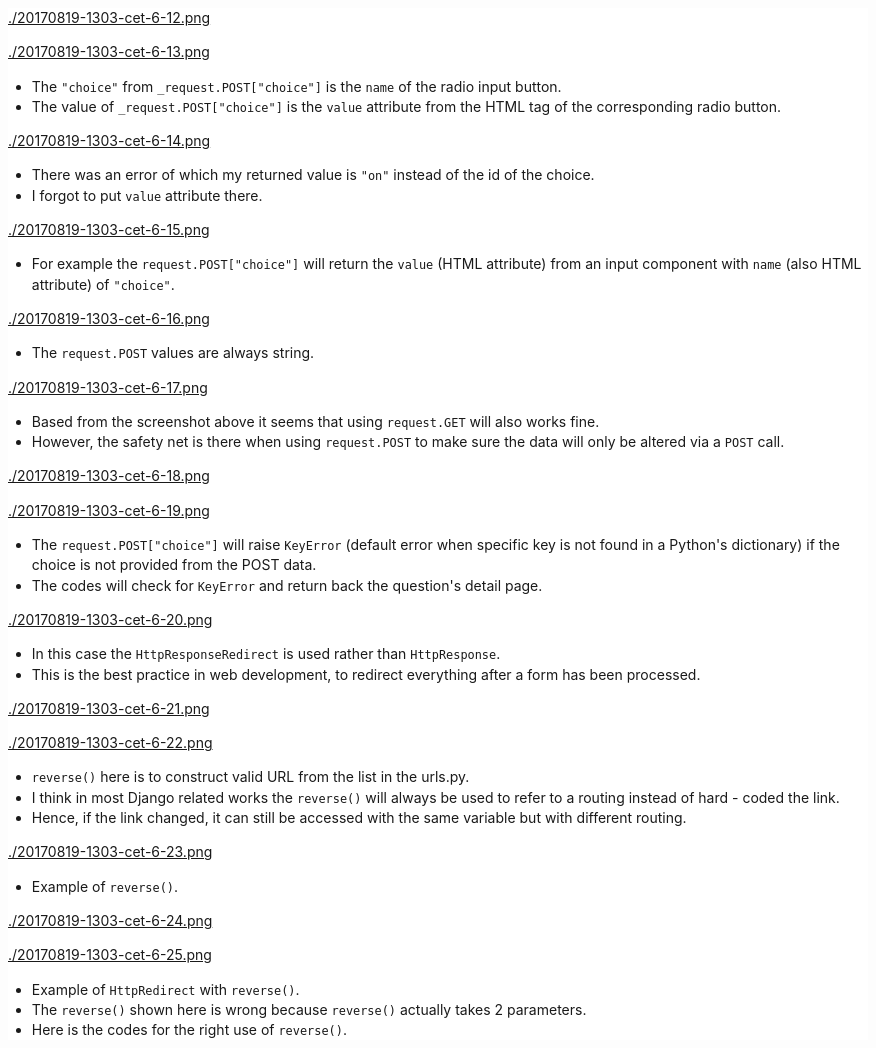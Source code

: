 [./20170819-1303-cet-6-12.png](./20170819-1303-cet-6-12.png)

[./20170819-1303-cet-6-13.png](./20170819-1303-cet-6-13.png)

* The `"choice"` from `_request.POST["choice"]` is the `name` of the radio input button.
* The value of `_request.POST["choice"]` is the `value` attribute from the HTML tag of the corresponding radio button.

[./20170819-1303-cet-6-14.png](./20170819-1303-cet-6-14.png)

* There was an error of which my returned value is `"on"` instead of the id of the choice.
* I forgot to put `value` attribute there.

[./20170819-1303-cet-6-15.png](./20170819-1303-cet-6-15.png)

* For example the `request.POST["choice"]` will return the `value` (HTML attribute) from an input component with `name` (also HTML attribute) of `"choice"`.

[./20170819-1303-cet-6-16.png](./20170819-1303-cet-6-16.png)

* The `request.POST` values are always string.

[./20170819-1303-cet-6-17.png](./20170819-1303-cet-6-17.png)

* Based from the screenshot above it seems that using `request.GET` will also works fine.
* However, the safety net is there when using `request.POST` to make sure the data will only be altered via a `POST` call.

[./20170819-1303-cet-6-18.png](./20170819-1303-cet-6-18.png)

[./20170819-1303-cet-6-19.png](./20170819-1303-cet-6-19.png)

* The `request.POST["choice"]` will raise `KeyError` (default error when specific key is not found in a Python's dictionary) if the choice is not provided from the POST data.
* The codes will check for `KeyError` and return back the question's detail page.

[./20170819-1303-cet-6-20.png](./20170819-1303-cet-6-20.png)

* In this case the `HttpResponseRedirect` is used rather than `HttpResponse`.
* This is the best practice in web development, to redirect everything after a form has been processed.

[./20170819-1303-cet-6-21.png](./20170819-1303-cet-6-21.png)

[./20170819-1303-cet-6-22.png](./20170819-1303-cet-6-22.png)

* `reverse()` here is to construct valid URL from the list in the urls.py.
* I think in most Django related works the `reverse()` will always be used to refer to a routing instead of hard - coded the link.
* Hence, if the link changed, it can still be accessed with the same variable but with different routing.

[./20170819-1303-cet-6-23.png](./20170819-1303-cet-6-23.png)

* Example of `reverse()`.

[./20170819-1303-cet-6-24.png](./20170819-1303-cet-6-24.png)

[./20170819-1303-cet-6-25.png](./20170819-1303-cet-6-25.png)

* Example of `HttpRedirect` with `reverse()`.
* The `reverse()` shown here is wrong because `reverse()` actually takes 2 parameters.
* Here is the codes for the right use of `reverse()`.
